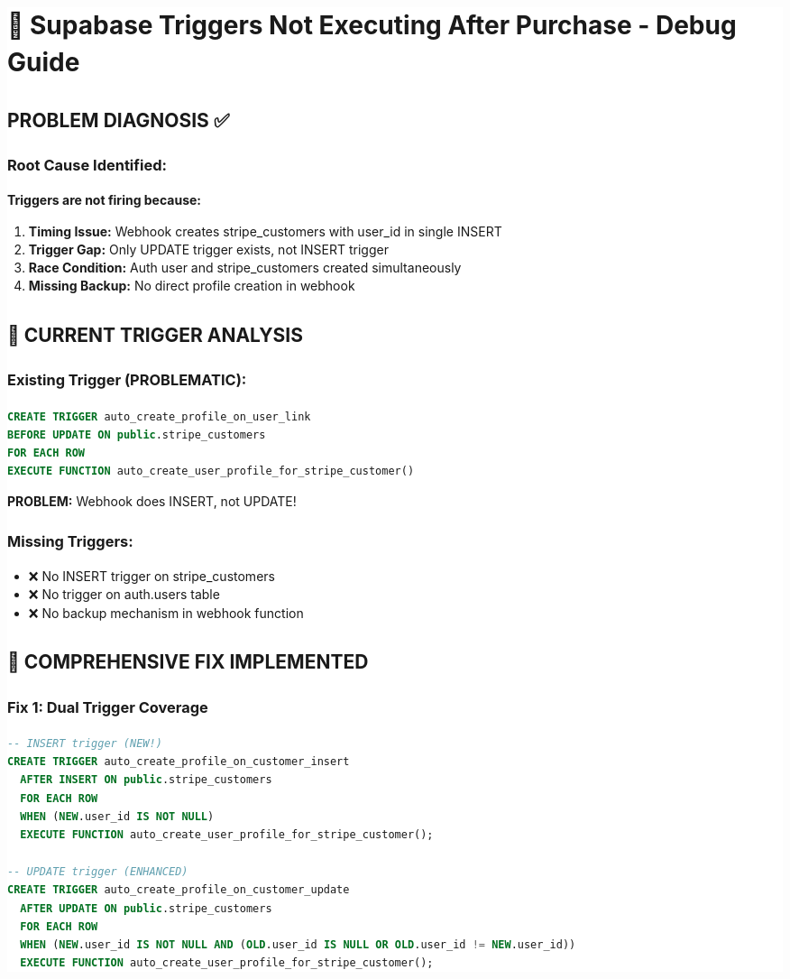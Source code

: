 # 🚨 Supabase Triggers Not Executing After Purchase - Debug Guide

## PROBLEM DIAGNOSIS ✅

### Root Cause Identified:
**Triggers are not firing because:**
1. **Timing Issue:** Webhook creates stripe_customers with user_id in single INSERT
2. **Trigger Gap:** Only UPDATE trigger exists, not INSERT trigger  
3. **Race Condition:** Auth user and stripe_customers created simultaneously
4. **Missing Backup:** No direct profile creation in webhook

## 🎯 CURRENT TRIGGER ANALYSIS

### Existing Trigger (PROBLEMATIC):
```sql
CREATE TRIGGER auto_create_profile_on_user_link 
BEFORE UPDATE ON public.stripe_customers 
FOR EACH ROW 
EXECUTE FUNCTION auto_create_user_profile_for_stripe_customer()
```

**PROBLEM:** Webhook does INSERT, not UPDATE!

### Missing Triggers:
- ❌ No INSERT trigger on stripe_customers
- ❌ No trigger on auth.users table  
- ❌ No backup mechanism in webhook function

## 🔧 COMPREHENSIVE FIX IMPLEMENTED

### Fix 1: Dual Trigger Coverage
```sql
-- INSERT trigger (NEW!)
CREATE TRIGGER auto_create_profile_on_customer_insert
  AFTER INSERT ON public.stripe_customers
  FOR EACH ROW
  WHEN (NEW.user_id IS NOT NULL)
  EXECUTE FUNCTION auto_create_user_profile_for_stripe_customer();

-- UPDATE trigger (ENHANCED)
CREATE TRIGGER auto_create_profile_on_customer_update
  AFTER UPDATE ON public.stripe_customers
  FOR EACH ROW
  WHEN (NEW.user_id IS NOT NULL AND (OLD.user_id IS NULL OR OLD.user_id != NEW.user_id))
  EXECUTE FUNCTION auto_create_user_profile_for_stripe_customer();
```
